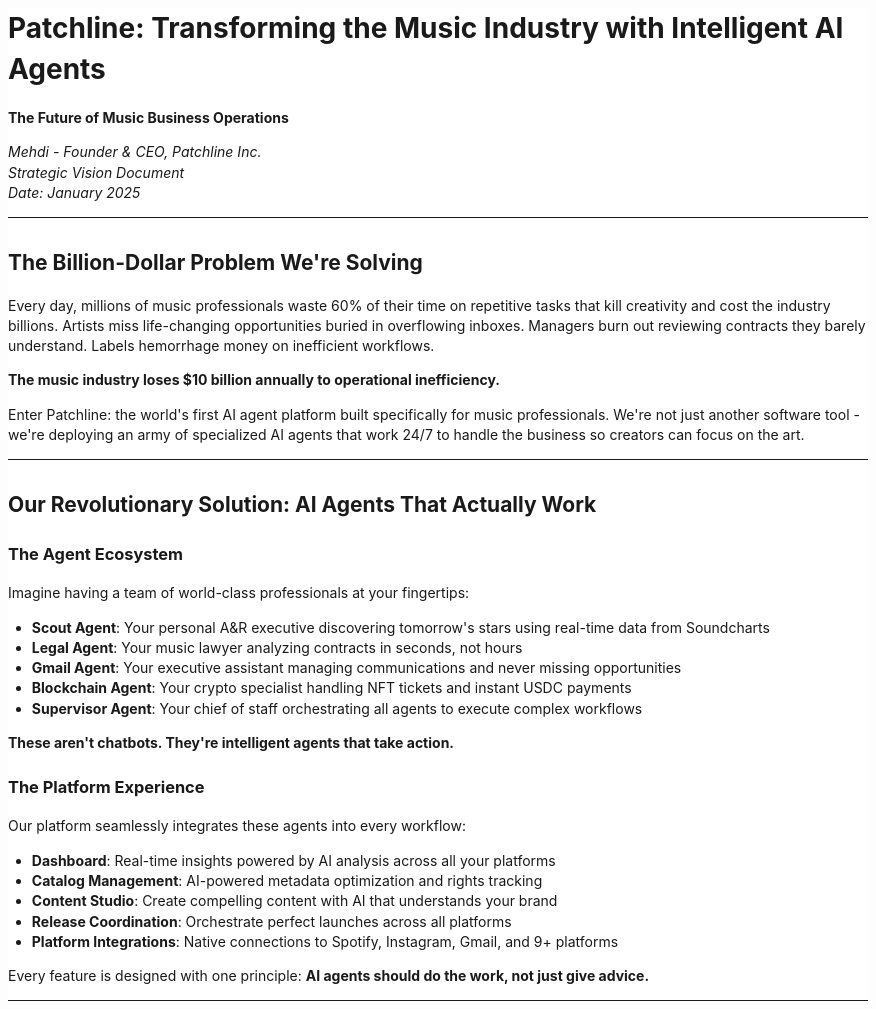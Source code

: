 # Patchline: Transforming the Music Industry with Intelligent AI Agents

**The Future of Music Business Operations**

*Mehdi - Founder & CEO, Patchline Inc.*  
*Strategic Vision Document*  
*Date: January 2025*

---

## The Billion-Dollar Problem We're Solving

Every day, millions of music professionals waste 60% of their time on repetitive tasks that kill creativity and cost the industry billions. Artists miss life-changing opportunities buried in overflowing inboxes. Managers burn out reviewing contracts they barely understand. Labels hemorrhage money on inefficient workflows. 

**The music industry loses $10 billion annually to operational inefficiency.**

Enter Patchline: the world's first AI agent platform built specifically for music professionals. We're not just another software tool - we're deploying an army of specialized AI agents that work 24/7 to handle the business so creators can focus on the art.

---

## Our Revolutionary Solution: AI Agents That Actually Work

### The Agent Ecosystem

Imagine having a team of world-class professionals at your fingertips:

- **Scout Agent**: Your personal A&R executive discovering tomorrow's stars using real-time data from Soundcharts
- **Legal Agent**: Your music lawyer analyzing contracts in seconds, not hours
- **Gmail Agent**: Your executive assistant managing communications and never missing opportunities  
- **Blockchain Agent**: Your crypto specialist handling NFT tickets and instant USDC payments
- **Supervisor Agent**: Your chief of staff orchestrating all agents to execute complex workflows

**These aren't chatbots. They're intelligent agents that take action.**

### The Platform Experience

Our platform seamlessly integrates these agents into every workflow:

- **Dashboard**: Real-time insights powered by AI analysis across all your platforms
- **Catalog Management**: AI-powered metadata optimization and rights tracking
- **Content Studio**: Create compelling content with AI that understands your brand
- **Release Coordination**: Orchestrate perfect launches across all platforms
- **Platform Integrations**: Native connections to Spotify, Instagram, Gmail, and 9+ platforms

Every feature is designed with one principle: **AI agents should do the work, not just give advice.**

---